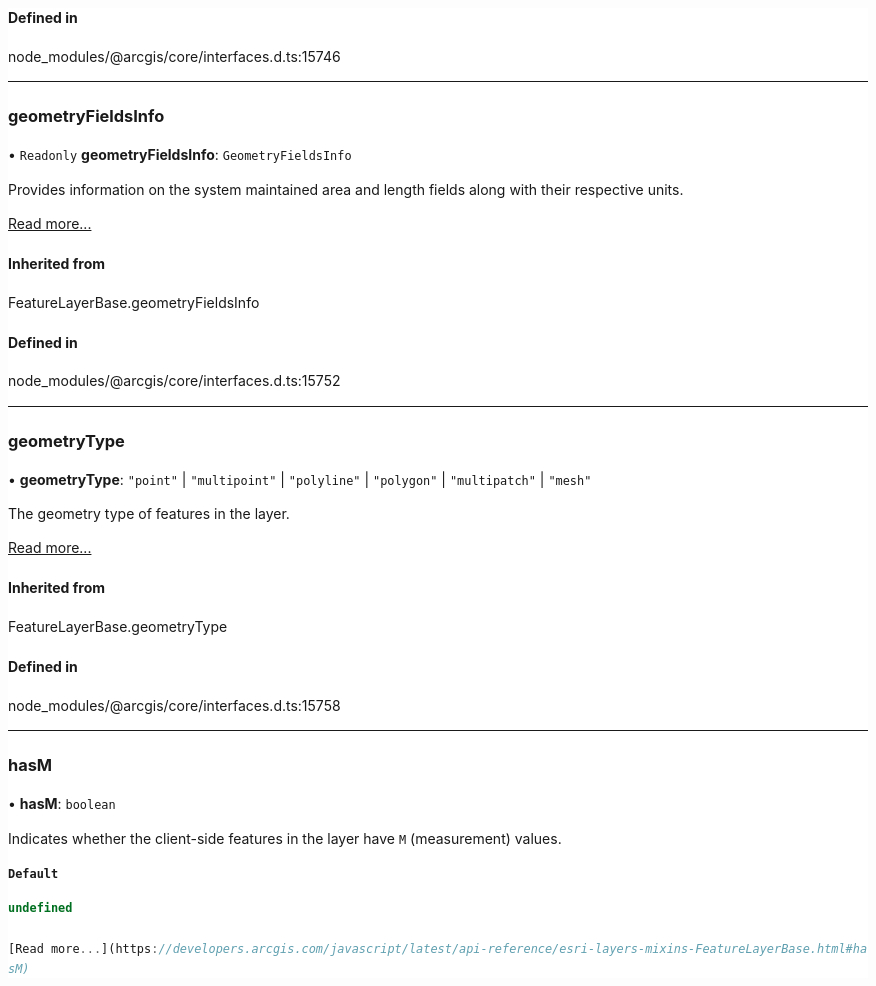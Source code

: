 #### Defined in

node_modules/@arcgis/core/interfaces.d.ts:15746

___

### geometryFieldsInfo

• `Readonly` **geometryFieldsInfo**: `GeometryFieldsInfo`

Provides information on the system maintained area and length fields along with their respective units.

[Read more...](https://developers.arcgis.com/javascript/latest/api-reference/esri-layers-mixins-FeatureLayerBase.html#geometryFieldsInfo)

#### Inherited from

FeatureLayerBase.geometryFieldsInfo

#### Defined in

node_modules/@arcgis/core/interfaces.d.ts:15752

___

### geometryType

• **geometryType**: ``"point"`` \| ``"multipoint"`` \| ``"polyline"`` \| ``"polygon"`` \| ``"multipatch"`` \| ``"mesh"``

The geometry type of features in the layer.

[Read more...](https://developers.arcgis.com/javascript/latest/api-reference/esri-layers-mixins-FeatureLayerBase.html#geometryType)

#### Inherited from

FeatureLayerBase.geometryType

#### Defined in

node_modules/@arcgis/core/interfaces.d.ts:15758

___

### hasM

• **hasM**: `boolean`

Indicates whether the client-side features in the layer have `M` (measurement) values.

**`Default`**

```ts
undefined

[Read more...](https://developers.arcgis.com/javascript/latest/api-reference/esri-layers-mixins-FeatureLayerBase.html#hasM)
```

